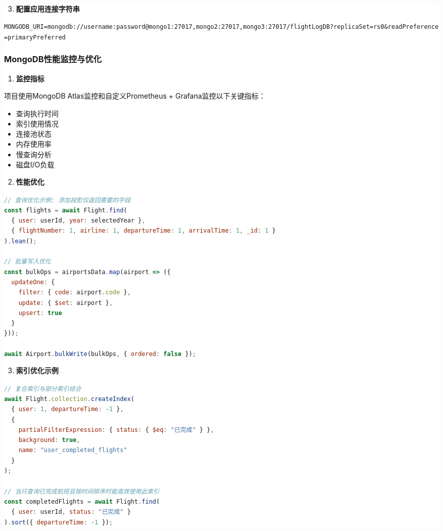 3. **配置应用连接字符串**

```
MONGODB_URI=mongodb://username:password@mongo1:27017,mongo2:27017,mongo3:27017/flightLogDB?replicaSet=rs0&readPreference=primaryPreferred
```

### MongoDB性能监控与优化

1. **监控指标**

项目使用MongoDB Atlas监控和自定义Prometheus + Grafana监控以下关键指标：

- 查询执行时间
- 索引使用情况
- 连接池状态
- 内存使用率
- 慢查询分析
- 磁盘I/O负载

2. **性能优化**

```javascript
// 查询优化示例: 添加投影仅返回需要的字段
const flights = await Flight.find(
  { user: userId, year: selectedYear },
  { flightNumber: 1, airline: 1, departureTime: 1, arrivalTime: 1, _id: 1 }
).lean();

// 批量写入优化
const bulkOps = airportsData.map(airport => ({
  updateOne: {
    filter: { code: airport.code },
    update: { $set: airport },
    upsert: true
  }
}));

await Airport.bulkWrite(bulkOps, { ordered: false });
```

3. **索引优化示例**

```javascript
// 复合索引与部分索引结合
await Flight.collection.createIndex(
  { user: 1, departureTime: -1 },
  { 
    partialFilterExpression: { status: { $eq: "已完成" } },
    background: true,
    name: "user_completed_flights"
  }
);

// 当只查询已完成航班且按时间排序时能高效使用此索引
const completedFlights = await Flight.find(
  { user: userId, status: "已完成" }
).sort({ departureTime: -1 });
```
